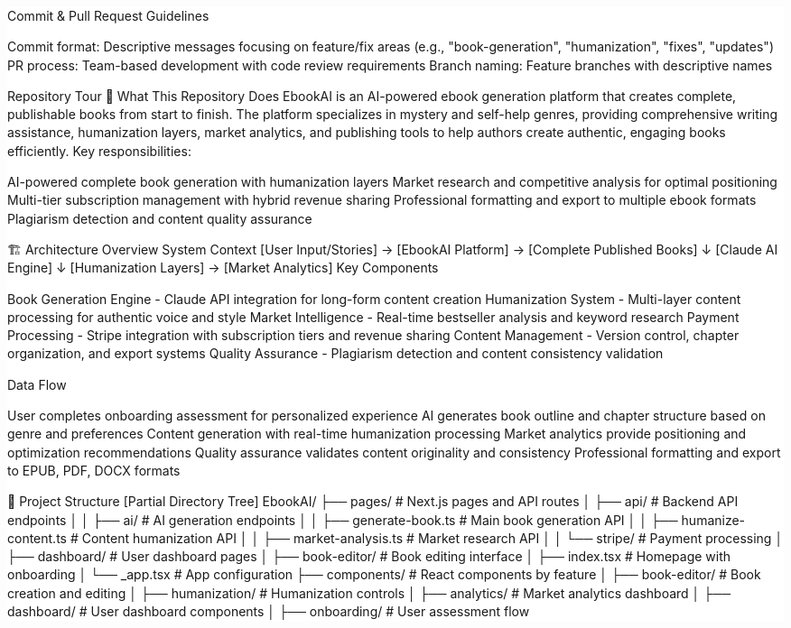 Commit & Pull Request Guidelines

Commit format: Descriptive messages focusing on feature/fix areas (e.g., "book-generation", "humanization", "fixes", "updates")
PR process: Team-based development with code review requirements
Branch naming: Feature branches with descriptive names


Repository Tour
🎯 What This Repository Does
EbookAI is an AI-powered ebook generation platform that creates complete, publishable books from start to finish. The platform specializes in mystery and self-help genres, providing comprehensive writing assistance, humanization layers, market analytics, and publishing tools to help authors create authentic, engaging books efficiently.
Key responsibilities:

AI-powered complete book generation with humanization layers
Market research and competitive analysis for optimal positioning
Multi-tier subscription management with hybrid revenue sharing
Professional formatting and export to multiple ebook formats
Plagiarism detection and content quality assurance


🏗️ Architecture Overview
System Context
[User Input/Stories] → [EbookAI Platform] → [Complete Published Books]
                            ↓
                    [Claude AI Engine]
                            ↓
                    [Humanization Layers] → [Market Analytics]
Key Components

Book Generation Engine - Claude API integration for long-form content creation
Humanization System - Multi-layer content processing for authentic voice and style
Market Intelligence - Real-time bestseller analysis and keyword research
Payment Processing - Stripe integration with subscription tiers and revenue sharing
Content Management - Version control, chapter organization, and export systems
Quality Assurance - Plagiarism detection and content consistency validation

Data Flow

User completes onboarding assessment for personalized experience
AI generates book outline and chapter structure based on genre and preferences
Content generation with real-time humanization processing
Market analytics provide positioning and optimization recommendations
Quality assurance validates content originality and consistency
Professional formatting and export to EPUB, PDF, DOCX formats


📁 Project Structure [Partial Directory Tree]
EbookAI/
├── pages/                          # Next.js pages and API routes
│   ├── api/                        # Backend API endpoints
│   │   ├── ai/                     # AI generation endpoints
│   │   ├── generate-book.ts        # Main book generation API
│   │   ├── humanize-content.ts     # Content humanization API
│   │   ├── market-analysis.ts      # Market research API
│   │   └── stripe/                 # Payment processing
│   ├── dashboard/                  # User dashboard pages
│   ├── book-editor/                # Book editing interface
│   ├── index.tsx                   # Homepage with onboarding
│   └── _app.tsx                    # App configuration
├── components/                     # React components by feature
│   ├── book-editor/                # Book creation and editing
│   ├── humanization/               # Humanization controls
│   ├── analytics/                  # Market analytics dashboard
│   ├── dashboard/                  # User dashboard components
│   ├── onboarding/                 # User assessment flow